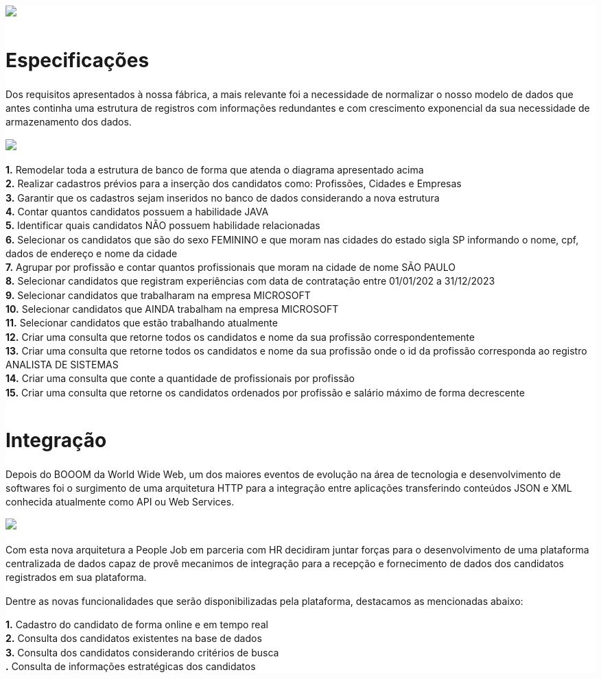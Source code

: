  <img src="https://sintaxe.netlify.app/assets/cadastro-v1.b270b4df.png" width="500" />




# Especificações
Dos requisitos apresentados à nossa fábrica, a mais relevante foi a necessidade de normalizar o nosso modelo de dados que antes continha uma estrutura de registros com informações redundantes e com crescimento exponencial da sua necessidade de armazenamento dos dados.

<img src="https://sintaxe.netlify.app/assets/cadastro_v2.bb266c22.jpg" width="500" />

<b>1.</b> Remodelar toda a estrutura de banco de forma que atenda o diagrama apresentado acima</br>
<b>2.</b> Realizar cadastros prévios para a inserção dos candidatos como: Profissões, Cidades e Empresas</br>
<b>3.</b> Garantir que os cadastros sejam inseridos no banco de dados considerando a nova estrutura</br>
<b>4.</b> Contar quantos candidatos possuem a habilidade JAVA</br>
<b>5.</b> Identificar quais candidatos NÃO possuem habilidade relacionadas</br>
<b>6.</b> Selecionar os candidatos que são do sexo FEMININO e que moram nas cidades do estado sigla SP informando o nome, cpf, dados de endereço e nome da cidade</br>
<b>7.</b> Agrupar por profissão e contar quantos profissionais que moram na cidade de nome SÃO PAULO</br>
<b>8.</b> Selecionar candidatos que registram experiências com data de contratação entre 01/01/202 a 31/12/2023</br>
<b>9.</b> Selecionar candidatos que trabalharam na empresa MICROSOFT</br>
<b>10.</b> Selecionar candidatos que AINDA trabalham na empresa MICROSOFT</br>
<b>11.</b> Selecionar candidatos que estão trabalhando atualmente</br>
<b>12.</b> Criar uma consulta que retorne todos os candidatos e nome da sua profissão correspondentemente</br>
<b>13.</b> Criar uma consulta que retorne todos os candidatos e nome da sua profissão onde o id da profissão corresponda ao registro ANALISTA DE SISTEMAS</br>
<b>14.</b> Criar uma consulta que conte a quantidade de profissionais por profissão</br>
<b>15.</b> Criar uma consulta que retorne os candidatos ordenados por profissão e salário máximo de forma decrescente</br>

# Integração
Depois do BOOOM da World Wide Web, um dos maiores eventos de evolução na área de tecnologia e desenvolvimento de softwares foi o surgimento de uma arquitetura HTTP para a integração entre aplicações transferindo conteúdos JSON e XML conhecida atualmente como API ou Web Services.

<img src="https://sintaxe.netlify.app/assets/api.1fcb1c5c.jpg" width="500" />

Com esta nova arquitetura a People Job em parceria com HR decidiram juntar forças para o desenvolvimento de uma plataforma centralizada de dados capaz de provê mecanimos de integração para a recepção e fornecimento de dados dos candidatos registrados em sua plataforma.

Dentre as novas funcionalidades que serão disponibilizadas pela plataforma, destacamos as mencionadas abaixo:

<b>1.</b> Cadastro do candidato de forma online e em tempo real</br>
<b>2.</b> Consulta dos candidatos existentes na base de dados</br>
<b>3.</b> Consulta dos candidatos considerando critérios de busca</br>
<b>.</b> Consulta de informações estratégicas dos candidatos</br>
